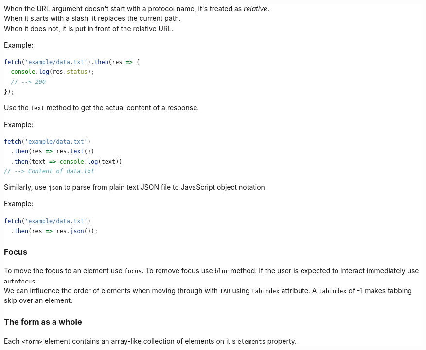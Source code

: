 When the URL argument doesn't start with a protocol name, it's treated as _relative_.  
When it starts with a slash, it replaces the current path.  
When it does not, it is put in front of the relative URL.

Example:

```javascript
fetch('example/data.txt').then(res => {
  console.log(res.status);
  // --> 200
});
```

Use the `text` method to get the actual content of a response.

Example:

```javascript
fetch('example/data.txt')
  .then(res => res.text())
  .then(text => console.log(text));
// --> Content of data.txt
```

Similarly, use `json` to parse from plain text JSON file to JavaScript object notation.

Example:

```javascript
fetch('example/data.txt')
  .then(res => res.json());
```

### Focus

To move the focus to an element use `focus`. To remove focus use `blur` method. If the user is expected to interact immediately use `autofocus`.  
We can influence the order of elements when moving through with `TAB` using `tabindex` attribute. A `tabindex` of -1 makes tabbing skip over an element.

### The form as a whole

Each `<form>` element contains an array-like collection of elements on it's `elements` property.

